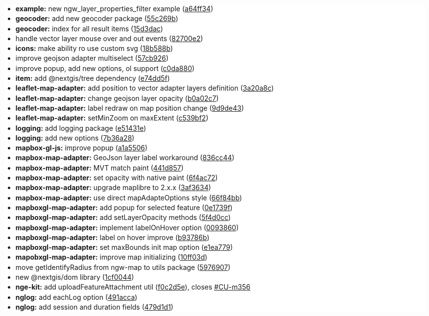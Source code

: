 * **example:** new ngw_layer_properties_filter example ([a64ff34](https://github.com/nextgis/nextgis_frontend/commit/a64ff340e161b82fc7adf6128b972c22ef3724f2))
* **geocoder:** add new geocoder package ([55c269b](https://github.com/nextgis/nextgis_frontend/commit/55c269b0a05f8e1cfb45227126b2a9c9c2e90f5d))
* **geocoder:** index for all result items ([15d3dac](https://github.com/nextgis/nextgis_frontend/commit/15d3dacc3e21897c038cb2feccd96a220e6aec26))
* handle vector layer mouse over and out events ([82700e2](https://github.com/nextgis/nextgis_frontend/commit/82700e2e9fddd85a4282126a6c8b917a6f29d9ca))
* **icons:** make ability ro use custom svg ([18b588b](https://github.com/nextgis/nextgis_frontend/commit/18b588bcc71c1f52469ec820c3b70989fa053eec))
* improve geojson adapter multiselect ([57cb926](https://github.com/nextgis/nextgis_frontend/commit/57cb9268d8b8ad6878feb950dbd53c41941311b9))
* improve popup, add new options, ol support ([c0da880](https://github.com/nextgis/nextgis_frontend/commit/c0da8801931c3db3b860f0f06f4ac2dc16668faf))
* **item:** add @nextgis/tree dependency ([e74dd5f](https://github.com/nextgis/nextgis_frontend/commit/e74dd5f698901b65e1af958cda371e7e787245e9))
* **leaflet-map-adapter:** add position to vector adapter layers definition ([3a20a8c](https://github.com/nextgis/nextgis_frontend/commit/3a20a8c2bedbd953e7e29446e1acf28a5ce68a4d))
* **leaflet-map-adapter:** change geojson layer opacity ([b0a02c7](https://github.com/nextgis/nextgis_frontend/commit/b0a02c7725999d54cb23081d7181df88d12ebca7))
* **leaflet-map-adapter:** label redraw on map position change ([9d9de43](https://github.com/nextgis/nextgis_frontend/commit/9d9de43e4683d11e67d561a5a9fd071e986c3b06))
* **leaflet-map-adapter:** setMinZoom on maxExtent ([c539bf2](https://github.com/nextgis/nextgis_frontend/commit/c539bf2b52098dffdc8d4eea4c6048eead2158a7))
* **logging:** add logging package ([e51431e](https://github.com/nextgis/nextgis_frontend/commit/e51431e5d507f25ae4aecf49a43c8b8d8ca527c6))
* **logging:** add new options ([7b36a28](https://github.com/nextgis/nextgis_frontend/commit/7b36a287249342566bdcaeae976e0309d1976cc6))
* **mapbox-gl-js:** improve popup ([a1a5506](https://github.com/nextgis/nextgis_frontend/commit/a1a5506090188c2a63e6b165be6494f8a5014db4))
* **mapbox-map-adapter:** GeoJson layer label workaround ([836cc44](https://github.com/nextgis/nextgis_frontend/commit/836cc44c43ee55cdc9270ff944a322382ae631eb))
* **mapbox-map-adapter:** MVT match paint ([441d857](https://github.com/nextgis/nextgis_frontend/commit/441d8575d135cbb3ff2ca3bc48a87a90460d3ce5))
* **mapbox-map-adapter:** set opacity with native paint ([6f4ac72](https://github.com/nextgis/nextgis_frontend/commit/6f4ac72538088445bd5fb0a10f059eddb76cada1))
* **mapbox-map-adapter:** upgrade maplibre to 2.x.x ([3af3634](https://github.com/nextgis/nextgis_frontend/commit/3af3634bea3b7082cfffdec5917cf91917ddcbde))
* **mapbox-map-adapter:** use direct mapAdapteOptions style ([66f84bb](https://github.com/nextgis/nextgis_frontend/commit/66f84bb38229fa69ee9870aba75092fbe1db8c3d))
* **mapboxgl-map-adapter:** add popup for selected feature ([0e1739f](https://github.com/nextgis/nextgis_frontend/commit/0e1739f693a68f7046abaa18c452bda56609da8a))
* **mapboxgl-map-adapter:** add setLayerOpacity methods ([5f4d0cc](https://github.com/nextgis/nextgis_frontend/commit/5f4d0ccb193abb62d8a8b90b3c6afde78be924b0))
* **mapboxgl-map-adapter:** implement labelOnHover option ([0093860](https://github.com/nextgis/nextgis_frontend/commit/0093860be24edb80e2c25c77aabecf3c1dbf7688))
* **mapboxgl-map-adapter:** label on hover improve ([b93786b](https://github.com/nextgis/nextgis_frontend/commit/b93786b8d3d2ae35f0197b723af9a648ba2b1b84))
* **mapboxgl-map-adapter:** set maxBounds init map option ([e1ea779](https://github.com/nextgis/nextgis_frontend/commit/e1ea779ce3481ec71845125df8f079fd54df151b))
* **mapobxgl-map-adapter:** improve map initializing ([10ff03d](https://github.com/nextgis/nextgis_frontend/commit/10ff03d44b22137112848f42e67acde8c113d9c1))
* move getIdentifyRadius from ngw-map to utils package ([5976907](https://github.com/nextgis/nextgis_frontend/commit/5976907003adf0514004c4ae8c72dbeaf02d7e9a))
* new @nextgis/dom library ([1cf0044](https://github.com/nextgis/nextgis_frontend/commit/1cf004410146a6232e36beb0c72ed51ba7592c3b))
* **nge-kit:** add uploadFeatureAttachment util ([f0c2d5e](https://github.com/nextgis/nextgis_frontend/commit/f0c2d5eebc3a73277b25fd4af21501f8744ef8a3)), closes [#CU-m356](https://github.com/nextgis/nextgis_frontend/issues/CU-m356)
* **nglog:** add eachLog option ([491acca](https://github.com/nextgis/nextgis_frontend/commit/491accaac8b780c0f1ca49235af6a39084cfa22b))
* **nglog:** add session and duration fields ([479d1d1](https://github.com/nextgis/nextgis_frontend/commit/479d1d168363dc562afdd538cb935484760dd234))